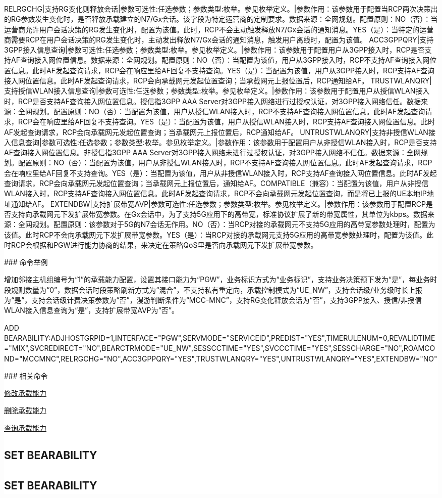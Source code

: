 RELRGCHG|支持RG变化则释放会话|参数可选性:任选参数；参数类型:枚举。参见枚举定义。|参数作用：该参数用于配置当RCP两次决策出的RG参数发生变化时，是否释放承载建立的N7/Gx会话。该字段为特定运营商的定制要求。数据来源：全网规划。配置原则：NO（否）：当运营商允许用户会话决策的RG发生变化时，配置为该值。此时，RCP不会主动触发释放N7/Gx会话的通知消息。YES（是）：当特定的运营商需要RCP在用户会话决策的RG发生变化时，主动发出释放N7/Gx会话的通知消息，触发用户离线时，配置为该值。
ACC3GPPQRY|支持3GPP接入信息查询|参数可选性:任选参数；参数类型:枚举。参见枚举定义。|参数作用：该参数用于配置用户从3GPP接入时，RCP是否支持AF查询接入网位置信息。数据来源：全网规划。配置原则：NO（否）：当配置为该值，用户从3GPP接入时，RCP不支持AF查询接入网位置信息。此时AF发起查询请求，RCP会在响应里给AF回复不支持查询。YES（是）：当配置为该值，用户从3GPP接入时，RCP支持AF查询接入网位置信息。此时AF发起查询请求，RCP会向承载网元发起位置查询；当承载网元上报位置后，RCP通知给AF。
TRUSTWLANQRY|支持授信WLAN接入信息查询|参数可选性:任选参数；参数类型:枚举。参见枚举定义。|参数作用：该参数用于配置用户从授信WLAN接入时，RCP是否支持AF查询接入网位置信息。授信指3GPP AAA Server对3GPP接入网络进行过授权认证，对3GPP接入网络信任。数据来源：全网规划。配置原则：NO（否）：当配置为该值，用户从授信WLAN接入时，RCP不支持AF查询接入网位置信息。此时AF发起查询请求，RCP会在响应里给AF回复不支持查询。YES（是）：当配置为该值，用户从授信WLAN接入时，RCP支持AF查询接入网位置信息。此时AF发起查询请求，RCP会向承载网元发起位置查询；当承载网元上报位置后，RCP通知给AF。
UNTRUSTWLANQRY|支持非授信WLAN接入信息查询|参数可选性:任选参数；参数类型:枚举。参见枚举定义。|参数作用：该参数用于配置用户从非授信WLAN接入时，RCP是否支持AF查询接入网位置信息。非授信指3GPP AAA Server对3GPP接入网络未进行过授权认证，对3GPP接入网络不信任。数据来源：全网规划。配置原则：NO（否）：当配置为该值，用户从非授信WLAN接入时，RCP不支持AF查询接入网位置信息。此时AF发起查询请求，RCP会在响应里给AF回复不支持查询。YES（是）：当配置为该值，用户从非授信WLAN接入时，RCP支持AF查询接入网位置信息。此时AF发起查询请求，RCP会向承载网元发起位置查询；当承载网元上报位置后，通知给AF。COMPATIBLE（兼容）：当配置为该值，用户从非授信WLAN接入时，RCP支持AF查询接入网位置信息。此时AF发起查询请求，RCP不会向承载网元发起位置查询，而是将已上报的UE本地IP地址通知给AF。
EXTENDBW|支持扩展带宽AVP|参数可选性:任选参数；参数类型:枚举。参见枚举定义。|参数作用：该参数用于配置RCP是否支持向承载网元下发扩展带宽参数。在Gx会话中，为了支持5G应用下的高带宽，标准协议扩展了新的带宽属性，其单位为kbps。数据来源：全网规划。配置原则：该参数对于5G的N7会话无作用。NO（否）：当RCP对接的承载网元不支持5G应用的高带宽参数处理时，配置为该值。此时RCP不会向承载网元下发扩展带宽参数。YES（是）：当RCP对接的承载网元支持5G应用的高带宽参数处理时，配置为该值。此时RCP会根据和PGW进行能力协商的结果，来决定在策略QoS里是否向承载网元下发扩展带宽参数。






[](None)### 命令举例 


增加邻接主机组编号为“1”的承载能力配置，设置其接口能力为“PGW”，业务标识方式为“业务标识”，支持业务决策预下发为“是”，每业务时段规则数量为“0”，数据会话时段策略刷新方式为“混合”，不支持私有重定向，承载控制模式为“UE_NW”，支持会话级/业务级时长上报为“是”，支持会话级计费决策参数为“否”，漫游判断条件为“MCC-MNC”，支持RG变化释放会话为“否”，支持3GPP接入、授信/非授信WLAN接入信息查询为“是”，支持扩展带宽AVP为“否”。 


ADD BEARABILITY:ADJHOSTGRPID=1,INTERFACE="PGW",SERVMODE="SERVICEID",PREDIST="YES",TIMERULENUM=0,REVALIDTIME="MIX",SVCREDIRECT="NO",BEARCTRMODE="UE_NW",SESSCCTIME="YES",SVCCCTIME="YES",SESSCHARGE="NO",ROAMCOND="MCCMNC",RELRGCHG="NO",ACC3GPPQRY="YES",TRUSTWLANQRY="YES",UNTRUSTWLANQRY="YES",EXTENDBW="NO" 






[](None)### 相关命令 




[修改承载能力](1787318.html)





[删除承载能力](1787319.html)





[查询承载能力](1787320.html)





## SET BEARABILITY 
## SET BEARABILITY 
